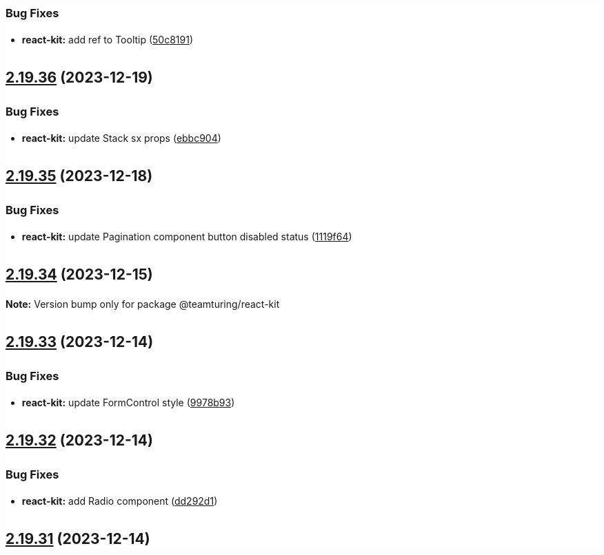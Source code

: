 ### Bug Fixes

- **react-kit:** add ref to Tooltip ([50c8191](https://github.com/weareteamturing/bombe/commit/50c81919ac6ded647529c1c3d90722411662a220))

## [2.19.36](https://github.com/weareteamturing/bombe/compare/@teamturing/react-kit@2.19.35...@teamturing/react-kit@2.19.36) (2023-12-19)

### Bug Fixes

- **react-kit:** update Stack sx props ([ebbc904](https://github.com/weareteamturing/bombe/commit/ebbc90438c6543e67e65a449c09415f6d20e680d))

## [2.19.35](https://github.com/weareteamturing/bombe/compare/@teamturing/react-kit@2.19.34...@teamturing/react-kit@2.19.35) (2023-12-18)

### Bug Fixes

- **react-kit:** update Pagination component button disabled status ([1119f64](https://github.com/weareteamturing/bombe/commit/1119f64512d70f597563b9507fdb1d46c9fd4d56))

## [2.19.34](https://github.com/weareteamturing/bombe/compare/@teamturing/react-kit@2.19.33...@teamturing/react-kit@2.19.34) (2023-12-15)

**Note:** Version bump only for package @teamturing/react-kit

## [2.19.33](https://github.com/weareteamturing/bombe/compare/@teamturing/react-kit@2.19.32...@teamturing/react-kit@2.19.33) (2023-12-14)

### Bug Fixes

- **react-kit:** update FormControl style ([9978b93](https://github.com/weareteamturing/bombe/commit/9978b93d0ed468b89161da7b3874d3fa2c402986))

## [2.19.32](https://github.com/weareteamturing/bombe/compare/@teamturing/react-kit@2.19.31...@teamturing/react-kit@2.19.32) (2023-12-14)

### Bug Fixes

- **react-kit:** add Radio component ([dd292d1](https://github.com/weareteamturing/bombe/commit/dd292d1d5aded9709d09073b97f6811d06d698ec))

## [2.19.31](https://github.com/weareteamturing/bombe/compare/@teamturing/react-kit@2.19.30...@teamturing/react-kit@2.19.31) (2023-12-14)
